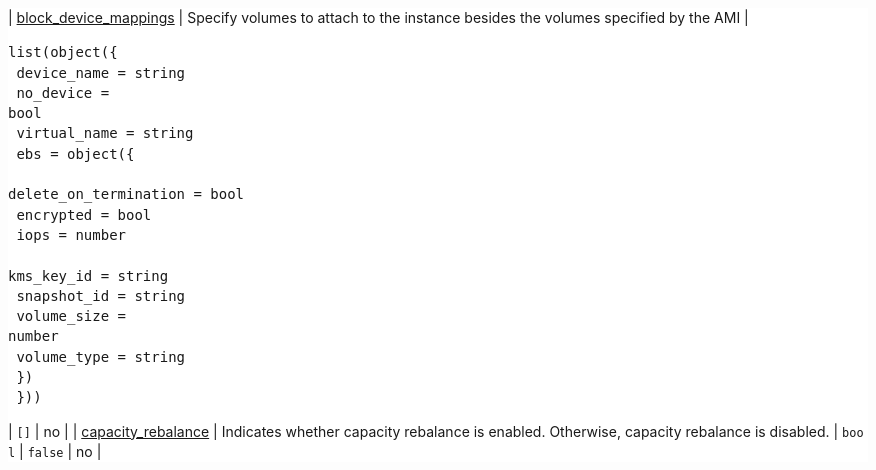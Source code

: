 | <a name="input_block_device_mappings"></a> [block\_device\_mappings](#input\_block\_device\_mappings)                                                           | Specify volumes to attach to the instance besides the volumes specified by the AMI                                                                                                                                                                                                                                                                                                                                                                                                                                                                                                                                                                                   | <pre>list(object({<br>    device_name  = string<br>    no_device    = bool<br>    virtual_name = string<br>    ebs = object({<br>      delete_on_termination = bool<br>      encrypted             = bool<br>      iops                  = number<br>      kms_key_id            = string<br>      snapshot_id           = string<br>      volume_size           = number<br>      volume_type           = string<br>    })<br>  }))</pre>                                                                                                                                                                                                                                                                                                         | `[]`                                                                                                                                                                                                                                                                                                                                                                                                                                                                                   |    no    |
| <a name="input_capacity_rebalance"></a> [capacity\_rebalance](#input\_capacity\_rebalance)                                                                      | Indicates whether capacity rebalance is enabled. Otherwise, capacity rebalance is disabled.                                                                                                                                                                                                                                                                                                                                                                                                                                                                                                                                                                          | `bool`                                                                                                                                                                                                                                                                                                                                                                                                                                                                                                                                                                                                                                                                                                                                             | `false`                                                                                                                                                                                                                                                                                                                                                                                                                                                                                |    no    |